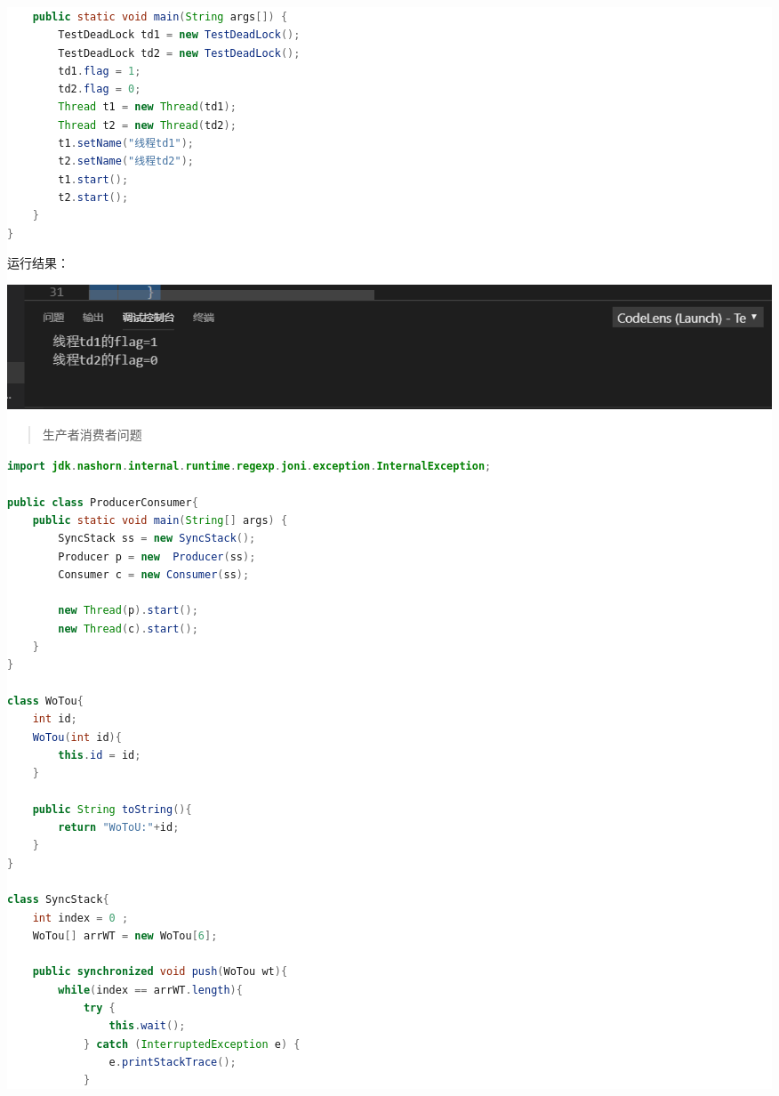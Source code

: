 ```java
    public static void main(String args[]) {
        TestDeadLock td1 = new TestDeadLock();
        TestDeadLock td2 = new TestDeadLock();
        td1.flag = 1;
        td2.flag = 0;
        Thread t1 = new Thread(td1);
        Thread t2 = new Thread(td2);
        t1.setName("线程td1");
        t2.setName("线程td2");
        t1.start();
        t2.start();
    }
}
```

运行结果：

![1556550810939](assets/1556550810939.png)

> 生产者消费者问题

```java
import jdk.nashorn.internal.runtime.regexp.joni.exception.InternalException;

public class ProducerConsumer{
    public static void main(String[] args) {
        SyncStack ss = new SyncStack();
        Producer p = new  Producer(ss);
        Consumer c = new Consumer(ss);

        new Thread(p).start();
        new Thread(c).start();
    }
}

class WoTou{
    int id;
    WoTou(int id){
        this.id = id;
    }

    public String toString(){
        return "WoToU:"+id;
    }
}

class SyncStack{
    int index = 0 ;
    WoTou[] arrWT = new WoTou[6];

    public synchronized void push(WoTou wt){
        while(index == arrWT.length){
            try {
                this.wait();
            } catch (InterruptedException e) {
                e.printStackTrace();
            }
```